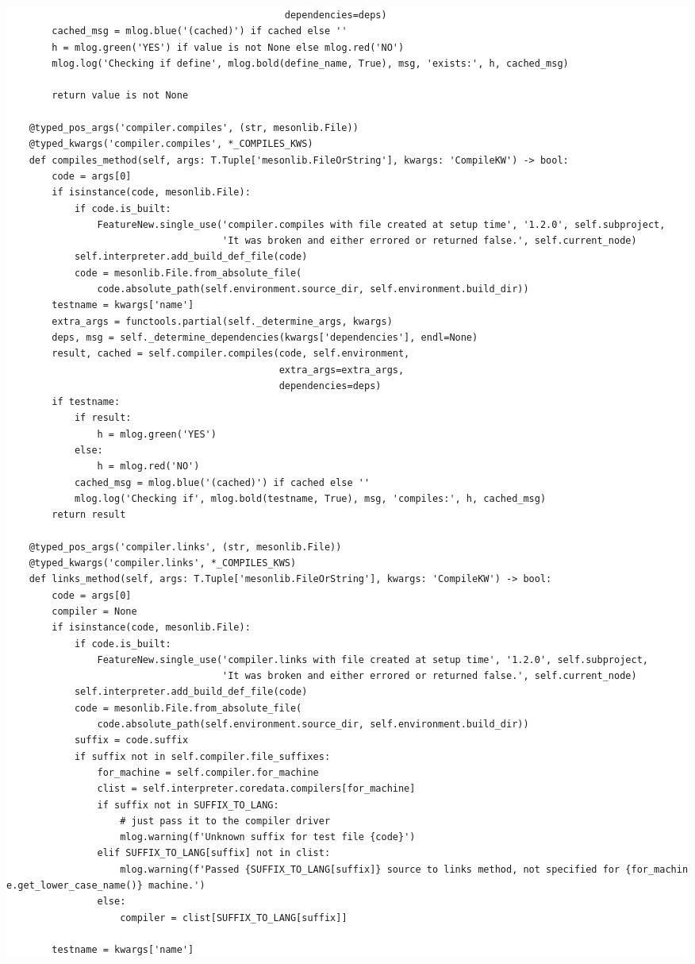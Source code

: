 ```
                                                 dependencies=deps)
        cached_msg = mlog.blue('(cached)') if cached else ''
        h = mlog.green('YES') if value is not None else mlog.red('NO')
        mlog.log('Checking if define', mlog.bold(define_name, True), msg, 'exists:', h, cached_msg)

        return value is not None

    @typed_pos_args('compiler.compiles', (str, mesonlib.File))
    @typed_kwargs('compiler.compiles', *_COMPILES_KWS)
    def compiles_method(self, args: T.Tuple['mesonlib.FileOrString'], kwargs: 'CompileKW') -> bool:
        code = args[0]
        if isinstance(code, mesonlib.File):
            if code.is_built:
                FeatureNew.single_use('compiler.compiles with file created at setup time', '1.2.0', self.subproject,
                                      'It was broken and either errored or returned false.', self.current_node)
            self.interpreter.add_build_def_file(code)
            code = mesonlib.File.from_absolute_file(
                code.absolute_path(self.environment.source_dir, self.environment.build_dir))
        testname = kwargs['name']
        extra_args = functools.partial(self._determine_args, kwargs)
        deps, msg = self._determine_dependencies(kwargs['dependencies'], endl=None)
        result, cached = self.compiler.compiles(code, self.environment,
                                                extra_args=extra_args,
                                                dependencies=deps)
        if testname:
            if result:
                h = mlog.green('YES')
            else:
                h = mlog.red('NO')
            cached_msg = mlog.blue('(cached)') if cached else ''
            mlog.log('Checking if', mlog.bold(testname, True), msg, 'compiles:', h, cached_msg)
        return result

    @typed_pos_args('compiler.links', (str, mesonlib.File))
    @typed_kwargs('compiler.links', *_COMPILES_KWS)
    def links_method(self, args: T.Tuple['mesonlib.FileOrString'], kwargs: 'CompileKW') -> bool:
        code = args[0]
        compiler = None
        if isinstance(code, mesonlib.File):
            if code.is_built:
                FeatureNew.single_use('compiler.links with file created at setup time', '1.2.0', self.subproject,
                                      'It was broken and either errored or returned false.', self.current_node)
            self.interpreter.add_build_def_file(code)
            code = mesonlib.File.from_absolute_file(
                code.absolute_path(self.environment.source_dir, self.environment.build_dir))
            suffix = code.suffix
            if suffix not in self.compiler.file_suffixes:
                for_machine = self.compiler.for_machine
                clist = self.interpreter.coredata.compilers[for_machine]
                if suffix not in SUFFIX_TO_LANG:
                    # just pass it to the compiler driver
                    mlog.warning(f'Unknown suffix for test file {code}')
                elif SUFFIX_TO_LANG[suffix] not in clist:
                    mlog.warning(f'Passed {SUFFIX_TO_LANG[suffix]} source to links method, not specified for {for_machine.get_lower_case_name()} machine.')
                else:
                    compiler = clist[SUFFIX_TO_LANG[suffix]]

        testname = kwargs['name']
```